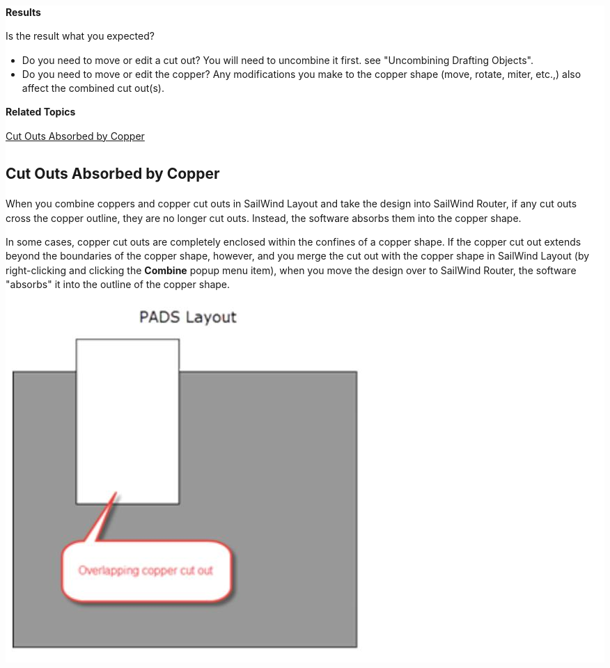 **Results**

Is the result what you expected?

- Do you need to move or edit a cut out? You will need to uncombine it first. see "Uncombining Drafting Objects".
- Do you need to move or edit the copper? Any modifications you make to the copper shape (move, rotate, miter, etc.,) also affect the combined cut out(s).

**Related Topics**

[Cut Outs Absorbed by Copper](#page-6-0)

## Cut Outs Absorbed by Copper
When you combine coppers and copper cut outs in SailWind Layout and take the design into SailWind Router, if any cut outs cross the copper outline, they are no longer cut outs. Instead, the software absorbs them into the copper shape.

In some cases, copper cut outs are completely enclosed within the confines of a copper shape. If the copper cut out extends beyond the boundaries of the copper shape, however, and you merge the cut out with the copper shape in SailWind Layout (by right-clicking and clicking the **Combine** popup menu item), when you move the design over to SailWind Router, the software "absorbs" it into the outline of the copper shape.

![](/layout/guide/29/_page_7_Figure_2.jpeg)
